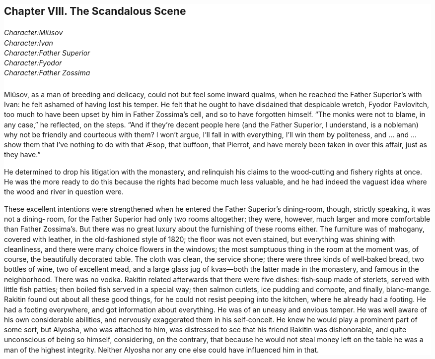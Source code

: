 ## Chapter VIII. The Scandalous Scene
_Character:Miüsov_  
_Character:Ivan_  
_Character:Father Superior_  
_Character:Fyodor_  
_Character:Father Zossima_  

### 

#### 
Miüsov, as a man of breeding and delicacy, could not but feel some inward
qualms, when he reached the Father Superior’s with Ivan: he felt ashamed
of having lost his temper. He felt that he ought to have disdained that
despicable wretch, Fyodor Pavlovitch, too much to have been upset by him
in Father Zossima’s cell, and so to have forgotten himself. “The monks
were not to blame, in any case,” he reflected, on the steps. “And if
they’re decent people here (and the Father Superior, I understand, is a
nobleman) why not be friendly and courteous with them? I won’t argue, I’ll
fall in with everything, I’ll win them by politeness, and ... and ... show
them that I’ve nothing to do with that Æsop, that buffoon, that Pierrot,
and have merely been taken in over this affair, just as they have.”

He determined to drop his litigation with the monastery, and relinquish
his claims to the wood‐cutting and fishery rights at once. He was the more
ready to do this because the rights had become much less valuable, and he
had indeed the vaguest idea where the wood and river in question were.

These excellent intentions were strengthened when he entered the Father
Superior’s dining‐room, though, strictly speaking, it was not a dining‐
room, for the Father Superior had only two rooms altogether; they were,
however, much larger and more comfortable than Father Zossima’s. But there
was no great luxury about the furnishing of these rooms either. The
furniture was of mahogany, covered with leather, in the old‐fashioned
style of 1820; the floor was not even stained, but everything was shining
with cleanliness, and there were many choice flowers in the windows; the
most sumptuous thing in the room at the moment was, of course, the
beautifully decorated table. The cloth was clean, the service shone; there
were three kinds of well‐baked bread, two bottles of wine, two of
excellent mead, and a large glass jug of kvas—both the latter made in the
monastery, and famous in the neighborhood. There was no vodka. Rakitin
related afterwards that there were five dishes: fish‐soup made of
sterlets, served with little fish patties; then boiled fish served in a
special way; then salmon cutlets, ice pudding and compote, and finally,
blanc‐mange. Rakitin found out about all these good things, for he could
not resist peeping into the kitchen, where he already had a footing. He
had a footing everywhere, and got information about everything. He was of
an uneasy and envious temper. He was well aware of his own considerable
abilities, and nervously exaggerated them in his self‐conceit. He knew he
would play a prominent part of some sort, but Alyosha, who was attached to
him, was distressed to see that his friend Rakitin was dishonorable, and
quite unconscious of being so himself, considering, on the contrary, that
because he would not steal money left on the table he was a man of the
highest integrity. Neither Alyosha nor any one else could have influenced
him in that.
